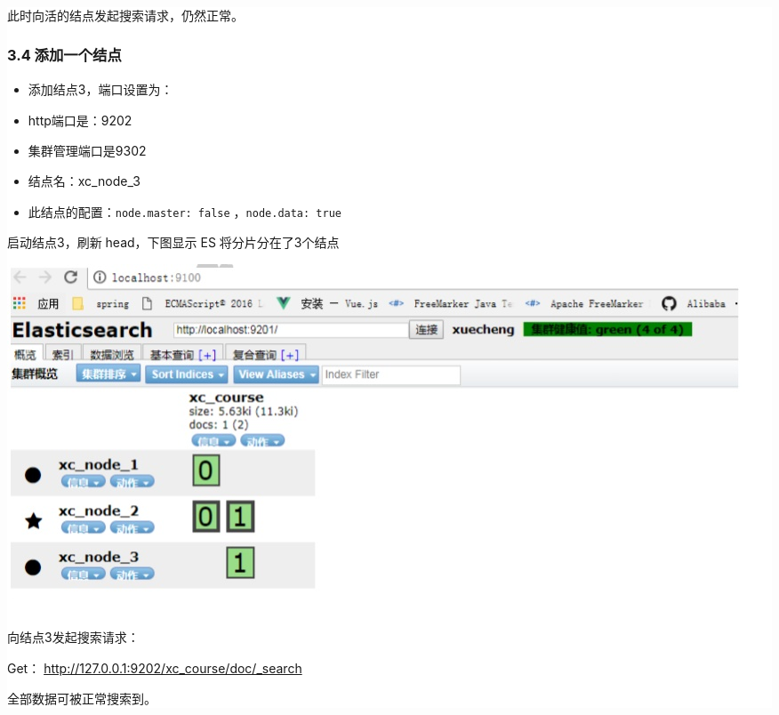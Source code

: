 此时向活的结点发起搜索请求，仍然正常。

### 3.4 添加一个结点

- 添加结点3，端口设置为：

- http端口是：9202

- 集群管理端口是9302

- 结点名：xc_node_3

- 此结点的配置：`node.master: false` ，`node.data: true`

启动结点3，刷新 head，下图显示 ES 将分片分在了3个结点

![iamge](..\images\06.jpg)

向结点3发起搜索请求：

Get： http://127.0.0.1:9202/xc_course/doc/_search

全部数据可被正常搜索到。
